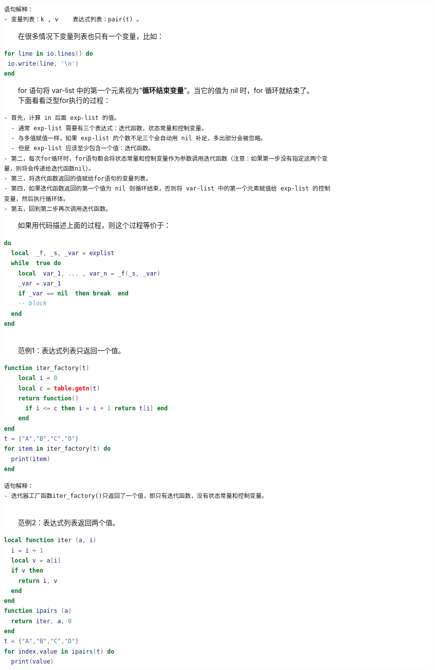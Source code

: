     语句解释：
    - 变量列表：k , v    表达式列表：pair(t) 。
　　在很多情况下变量列表也只有一个变量，比如：
``` lua
for line in io.lines() do 
 io.write(line, '\n') 
end
```
　　for 语句将 var-list 中的第一个元素视为“**循环结束变量**”。当它的值为 nil 时，for 循环就结束了。<br>
　　下面看看泛型for执行的过程：

    - 首先，计算 in 后面 exp-list 的值。 
      - 通常 exp-list 需要有三个表达式：迭代函数，状态常量和控制变量。
      - 与多值赋值一样，如果 exp-list 的个数不足三个会自动用 nil 补足，多出部分会被忽略。 
      - 但是 exp-list 应该至少包含一个值：迭代函数。
    - 第二，每次for循环时，for语句都会将状态常量和控制变量作为参数调用迭代函数（注意：如果第一步没有指定这两个变
    量，则将会传递给迭代函数nil）。
    - 第三，将迭代函数返回的值赋给for语句的变量列表。
    - 第四，如果迭代函数返回的第一个值为 nil 则循环结束，否则将 var-list 中的第一个元素赋值给 exp-list 的控制
    变量，然后执行循环体。
    - 第五，回到第二步再次调用迭代函数。
　　如果用代码描述上面的过程，则这个过程等价于：
``` lua
do 
  local  _f, _s, _var = explist 
  while  true do 
    local  var_1, ... , var_n = _f(_s, _var)
    _var = var_1 
    if _var == nil  then break  end  
    -- block 
  end 
end
```

<br>　　范例1：表达式列表只返回一个值。
``` lua
function iter_factory(t)
    local i = 0
    local c = table.getn(t)
    return function()
      if i <= c then i = i + 1 return t[i] end
    end
end
t = {"A","B","C","D"}
for item in iter_factory(t) do
  print(item)
end
```

    语句解释：
    - 迭代器工厂函数iter_factory()只返回了一个值，即只有迭代函数，没有状态常量和控制变量。

<br>　　范例2：表达式列表返回两个值。
``` lua
local function iter (a, i)
  i = i + 1
  local v = a[i]
  if v then
    return i, v
  end
end
function ipairs (a)
  return iter, a, 0
end
t = {"A","B","C","D"}
for index,value in ipairs(t) do
  print(value)
```
